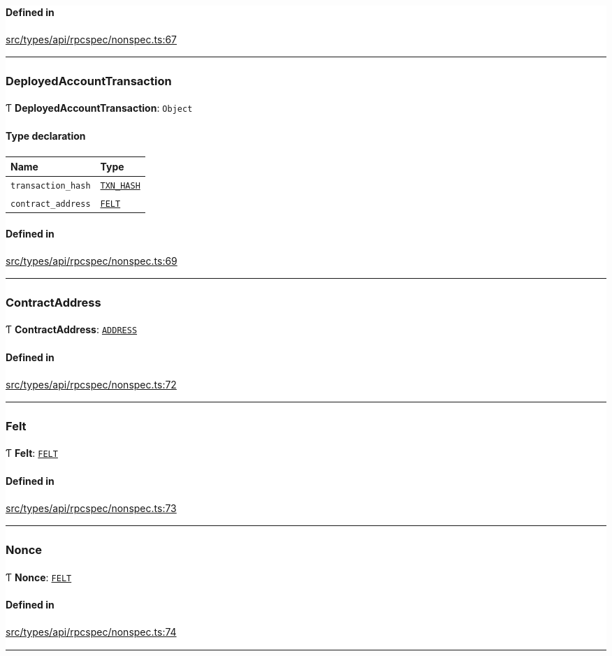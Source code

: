 #### Defined in

[src/types/api/rpcspec/nonspec.ts:67](https://github.com/starknet-io/starknet.js/blob/v5.24.3/src/types/api/rpcspec/nonspec.ts#L67)

---

### DeployedAccountTransaction

Ƭ **DeployedAccountTransaction**: `Object`

#### Type declaration

| Name               | Type                                     |
| :----------------- | :--------------------------------------- |
| `transaction_hash` | [`TXN_HASH`](types.RPC.SPEC.md#txn_hash) |
| `contract_address` | [`FELT`](types.RPC.SPEC.md#felt)         |

#### Defined in

[src/types/api/rpcspec/nonspec.ts:69](https://github.com/starknet-io/starknet.js/blob/v5.24.3/src/types/api/rpcspec/nonspec.ts#L69)

---

### ContractAddress

Ƭ **ContractAddress**: [`ADDRESS`](types.RPC.SPEC.md#address)

#### Defined in

[src/types/api/rpcspec/nonspec.ts:72](https://github.com/starknet-io/starknet.js/blob/v5.24.3/src/types/api/rpcspec/nonspec.ts#L72)

---

### Felt

Ƭ **Felt**: [`FELT`](types.RPC.SPEC.md#felt)

#### Defined in

[src/types/api/rpcspec/nonspec.ts:73](https://github.com/starknet-io/starknet.js/blob/v5.24.3/src/types/api/rpcspec/nonspec.ts#L73)

---

### Nonce

Ƭ **Nonce**: [`FELT`](types.RPC.SPEC.md#felt)

#### Defined in

[src/types/api/rpcspec/nonspec.ts:74](https://github.com/starknet-io/starknet.js/blob/v5.24.3/src/types/api/rpcspec/nonspec.ts#L74)

---